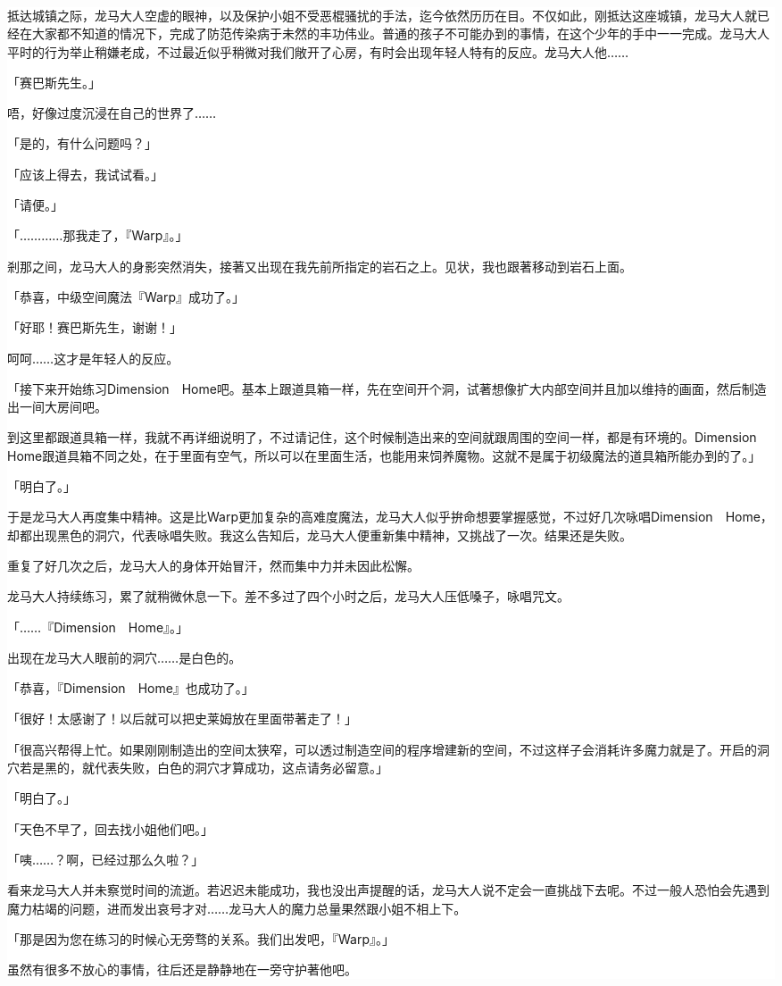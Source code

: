 抵达城镇之际，龙马大人空虚的眼神，以及保护小姐不受恶棍骚扰的手法，迄今依然历历在目。不仅如此，刚抵达这座城镇，龙马大人就已经在大家都不知道的情况下，完成了防范传染病于未然的丰功伟业。普通的孩子不可能办到的事情，在这个少年的手中一一完成。龙马大人平时的行为举止稍嫌老成，不过最近似乎稍微对我们敞开了心房，有时会出现年轻人特有的反应。龙马大人他……

「赛巴斯先生。」

唔，好像过度沉浸在自己的世界了……

「是的，有什么问题吗？」

「应该上得去，我试试看。」

「请便。」

「…………那我走了，『Warp』。」

剎那之间，龙马大人的身影突然消失，接著又出现在我先前所指定的岩石之上。见状，我也跟著移动到岩石上面。

「恭喜，中级空间魔法『Warp』成功了。」

「好耶！赛巴斯先生，谢谢！」

呵呵……这才是年轻人的反应。

「接下来开始练习Dimension　Home吧。基本上跟道具箱一样，先在空间开个洞，试著想像扩大内部空间并且加以维持的画面，然后制造出一间大房间吧。

到这里都跟道具箱一样，我就不再详细说明了，不过请记住，这个时候制造出来的空间就跟周围的空间一样，都是有环境的。Dimension　Home跟道具箱不同之处，在于里面有空气，所以可以在里面生活，也能用来饲养魔物。这就不是属于初级魔法的道具箱所能办到的了。」

「明白了。」

于是龙马大人再度集中精神。这是比Warp更加复杂的高难度魔法，龙马大人似乎拚命想要掌握感觉，不过好几次咏唱Dimension　Home，却都出现黑色的洞穴，代表咏唱失败。我这么告知后，龙马大人便重新集中精神，又挑战了一次。结果还是失败。

重复了好几次之后，龙马大人的身体开始冒汗，然而集中力并未因此松懈。

龙马大人持续练习，累了就稍微休息一下。差不多过了四个小时之后，龙马大人压低嗓子，咏唱咒文。

「……『Dimension　Home』。」

出现在龙马大人眼前的洞穴……是白色的。

「恭喜，『Dimension　Home』也成功了。」

「很好！太感谢了！以后就可以把史莱姆放在里面带著走了！」

「很高兴帮得上忙。如果刚刚制造出的空间太狭窄，可以透过制造空间的程序增建新的空间，不过这样子会消耗许多魔力就是了。开启的洞穴若是黑的，就代表失败，白色的洞穴才算成功，这点请务必留意。」

「明白了。」

「天色不早了，回去找小姐他们吧。」

「咦……？啊，已经过那么久啦？」

看来龙马大人并未察觉时间的流逝。若迟迟未能成功，我也没出声提醒的话，龙马大人说不定会一直挑战下去呢。不过一般人恐怕会先遇到魔力枯竭的问题，进而发出哀号才对……龙马大人的魔力总量果然跟小姐不相上下。

「那是因为您在练习的时候心无旁骛的关系。我们出发吧，『Warp』。」

虽然有很多不放心的事情，往后还是静静地在一旁守护著他吧。

